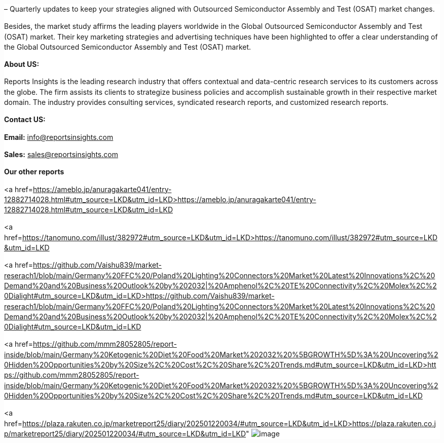 – Quarterly updates to keep your strategies aligned with Outsourced Semiconductor Assembly and Test (OSAT) market changes.

Besides, the market study affirms the leading players worldwide in the Global Outsourced Semiconductor Assembly and Test (OSAT) market. Their key marketing strategies and advertising techniques have been highlighted to offer a clear understanding of the Global Outsourced Semiconductor Assembly and Test (OSAT) market.

<strong><strong>About US</strong>:</strong>

Reports Insights is the leading research industry that offers contextual and data-centric research services to its customers across the globe. The firm assists its clients to strategize business policies and accomplish sustainable growth in their respective market domain. The industry provides consulting services, syndicated research reports, and customized research reports.

<strong>Contact US:</strong>

<p class=><b>Email:</b> <a href=mailto:info@reportsinsights.com>info@reportsinsights.com</a></p>
<p class=><b>Sales:</b> <a href=mailto:sales@reportsinsights.com>sales@reportsinsights.com</a></p>

<strong>Our other reports</strong>

<a href=https://ameblo.jp/anuragakarte041/entry-12882714028.html#utm_source=LKD&utm_id=LKD>https://ameblo.jp/anuragakarte041/entry-12882714028.html#utm_source=LKD&utm_id=LKD</a>

<a href=https://tanomuno.com/illust/382972#utm_source=LKD&utm_id=LKD>https://tanomuno.com/illust/382972#utm_source=LKD&utm_id=LKD</a>

<a href=https://github.com/Vaishu839/market-reserach1/blob/main/Germany%20FFC%20/Poland%20Lighting%20Connectors%20Market%20Latest%20Innovations%2C%20Demand%20and%20Business%20Outlook%20by%202032|%20Amphenol%2C%20TE%20Connectivity%2C%20Molex%2C%20Dialight#utm_source=LKD&utm_id=LKD>https://github.com/Vaishu839/market-reserach1/blob/main/Germany%20FFC%20/Poland%20Lighting%20Connectors%20Market%20Latest%20Innovations%2C%20Demand%20and%20Business%20Outlook%20by%202032|%20Amphenol%2C%20TE%20Connectivity%2C%20Molex%2C%20Dialight#utm_source=LKD&utm_id=LKD</a>

<a href=https://github.com/mmm28052805/report-inside/blob/main/Germany%20Ketogenic%20Diet%20Food%20Market%202032%20%5BGROWTH%5D%3A%20Uncovering%20Hidden%20Opportunities%20by%20Size%2C%20Cost%2C%20Share%2C%20Trends.md#utm_source=LKD&utm_id=LKD>https://github.com/mmm28052805/report-inside/blob/main/Germany%20Ketogenic%20Diet%20Food%20Market%202032%20%5BGROWTH%5D%3A%20Uncovering%20Hidden%20Opportunities%20by%20Size%2C%20Cost%2C%20Share%2C%20Trends.md#utm_source=LKD&utm_id=LKD</a>

<a href=https://plaza.rakuten.co.jp/marketreport25/diary/202501220034/#utm_source=LKD&utm_id=LKD>https://plaza.rakuten.co.jp/marketreport25/diary/202501220034/#utm_source=LKD&utm_id=LKD</a>"
![image](https://github.com/user-attachments/assets/8de76551-f20c-46d5-8454-9d5b314681e5)
